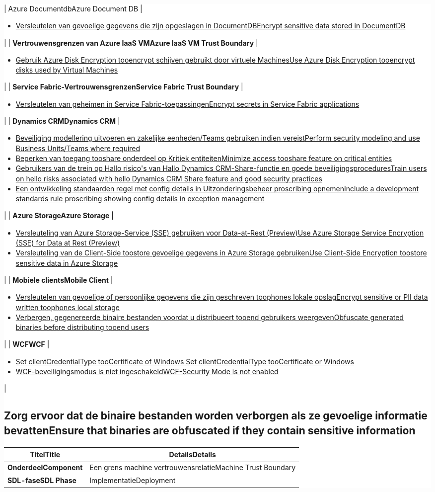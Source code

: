 | <span data-ttu-id="6dce1-123">Azure Documentdb</span><span class="sxs-lookup"><span data-stu-id="6dce1-123">Azure Document DB</span></span> | <ul><li>[<span data-ttu-id="6dce1-124">Versleutelen van gevoelige gegevens die zijn opgeslagen in DocumentDB</span><span class="sxs-lookup"><span data-stu-id="6dce1-124">Encrypt sensitive data stored in DocumentDB</span></span>](#encrypt-docdb)</li></ul> | 
| <span data-ttu-id="6dce1-125">**Vertrouwensgrenzen van Azure IaaS VM**</span><span class="sxs-lookup"><span data-stu-id="6dce1-125">**Azure IaaS VM Trust Boundary**</span></span> | <ul><li>[<span data-ttu-id="6dce1-126">Gebruik Azure Disk Encryption tooencrypt schijven gebruikt door virtuele Machines</span><span class="sxs-lookup"><span data-stu-id="6dce1-126">Use Azure Disk Encryption tooencrypt disks used by Virtual Machines</span></span>](#disk-vm)</li></ul> | 
| <span data-ttu-id="6dce1-127">**Service Fabric-Vertrouwensgrenzen**</span><span class="sxs-lookup"><span data-stu-id="6dce1-127">**Service Fabric Trust Boundary**</span></span> | <ul><li>[<span data-ttu-id="6dce1-128">Versleutelen van geheimen in Service Fabric-toepassingen</span><span class="sxs-lookup"><span data-stu-id="6dce1-128">Encrypt secrets in Service Fabric applications</span></span>](#fabric-apps)</li></ul> | 
| <span data-ttu-id="6dce1-129">**Dynamics CRM**</span><span class="sxs-lookup"><span data-stu-id="6dce1-129">**Dynamics CRM**</span></span> | <ul><li>[<span data-ttu-id="6dce1-130">Beveiliging modellering uitvoeren en zakelijke eenheden/Teams gebruiken indien vereist</span><span class="sxs-lookup"><span data-stu-id="6dce1-130">Perform security modeling and use Business Units/Teams where required</span></span>](#modeling-teams)</li><li>[<span data-ttu-id="6dce1-131">Beperken van toegang tooshare onderdeel op Kritiek entiteiten</span><span class="sxs-lookup"><span data-stu-id="6dce1-131">Minimize access tooshare feature on critical entities</span></span>](#entities)</li><li>[<span data-ttu-id="6dce1-132">Gebruikers van de trein op Hallo risico's van Hallo Dynamics CRM-Share-functie en goede beveiligingsprocedures</span><span class="sxs-lookup"><span data-stu-id="6dce1-132">Train users on hello risks associated with hello Dynamics CRM Share feature and good security practices</span></span>](#good-practices)</li><li>[<span data-ttu-id="6dce1-133">Een ontwikkeling standaarden regel met config details in Uitzonderingsbeheer proscribing opnemen</span><span class="sxs-lookup"><span data-stu-id="6dce1-133">Include a development standards rule proscribing showing config details in exception management</span></span>](#exception-mgmt)</li></ul> | 
| <span data-ttu-id="6dce1-134">**Azure Storage**</span><span class="sxs-lookup"><span data-stu-id="6dce1-134">**Azure Storage**</span></span> | <ul><li>[<span data-ttu-id="6dce1-135">Versleuteling van Azure Storage-Service (SSE) gebruiken voor Data-at-Rest (Preview)</span><span class="sxs-lookup"><span data-stu-id="6dce1-135">Use Azure Storage Service Encryption (SSE) for Data at Rest (Preview)</span></span>](#sse-preview)</li><li>[<span data-ttu-id="6dce1-136">Versleuteling van de Client-Side toostore gevoelige gegevens in Azure Storage gebruiken</span><span class="sxs-lookup"><span data-stu-id="6dce1-136">Use Client-Side Encryption toostore sensitive data in Azure Storage</span></span>](#client-storage)</li></ul> | 
| <span data-ttu-id="6dce1-137">**Mobiele clients**</span><span class="sxs-lookup"><span data-stu-id="6dce1-137">**Mobile Client**</span></span> | <ul><li>[<span data-ttu-id="6dce1-138">Versleutelen van gevoelige of persoonlijke gegevens die zijn geschreven toophones lokale opslag</span><span class="sxs-lookup"><span data-stu-id="6dce1-138">Encrypt sensitive or PII data written toophones local storage</span></span>](#pii-phones)</li><li>[<span data-ttu-id="6dce1-139">Verbergen, gegenereerde binaire bestanden voordat u distribueert tooend gebruikers weergeven</span><span class="sxs-lookup"><span data-stu-id="6dce1-139">Obfuscate generated binaries before distributing tooend users</span></span>](#binaries-end)</li></ul> | 
| <span data-ttu-id="6dce1-140">**WCF**</span><span class="sxs-lookup"><span data-stu-id="6dce1-140">**WCF**</span></span> | <ul><li>[<span data-ttu-id="6dce1-141">Set clientCredentialType tooCertificate of Windows</span><span class="sxs-lookup"><span data-stu-id="6dce1-141"> Set clientCredentialType tooCertificate or Windows</span></span>](#cert)</li><li>[<span data-ttu-id="6dce1-142">WCF-beveiligingsmodus is niet ingeschakeld</span><span class="sxs-lookup"><span data-stu-id="6dce1-142">WCF-Security Mode is not enabled</span></span>](#security)</li></ul> | 

## <span data-ttu-id="6dce1-143"><a id="binaries-info"></a>Zorg ervoor dat de binaire bestanden worden verborgen als ze gevoelige informatie bevatten</span><span class="sxs-lookup"><span data-stu-id="6dce1-143"><a id="binaries-info"></a>Ensure that binaries are obfuscated if they contain sensitive information</span></span>

| <span data-ttu-id="6dce1-144">Titel</span><span class="sxs-lookup"><span data-stu-id="6dce1-144">Title</span></span>                   | <span data-ttu-id="6dce1-145">Details</span><span class="sxs-lookup"><span data-stu-id="6dce1-145">Details</span></span>      |
| ----------------------- | ------------ |
| <span data-ttu-id="6dce1-146">**Onderdeel**</span><span class="sxs-lookup"><span data-stu-id="6dce1-146">**Component**</span></span>               | <span data-ttu-id="6dce1-147">Een grens machine vertrouwensrelatie</span><span class="sxs-lookup"><span data-stu-id="6dce1-147">Machine Trust Boundary</span></span> | 
| <span data-ttu-id="6dce1-148">**SDL-fase**</span><span class="sxs-lookup"><span data-stu-id="6dce1-148">**SDL Phase**</span></span>               | <span data-ttu-id="6dce1-149">Implementatie</span><span class="sxs-lookup"><span data-stu-id="6dce1-149">Deployment</span></span> |  